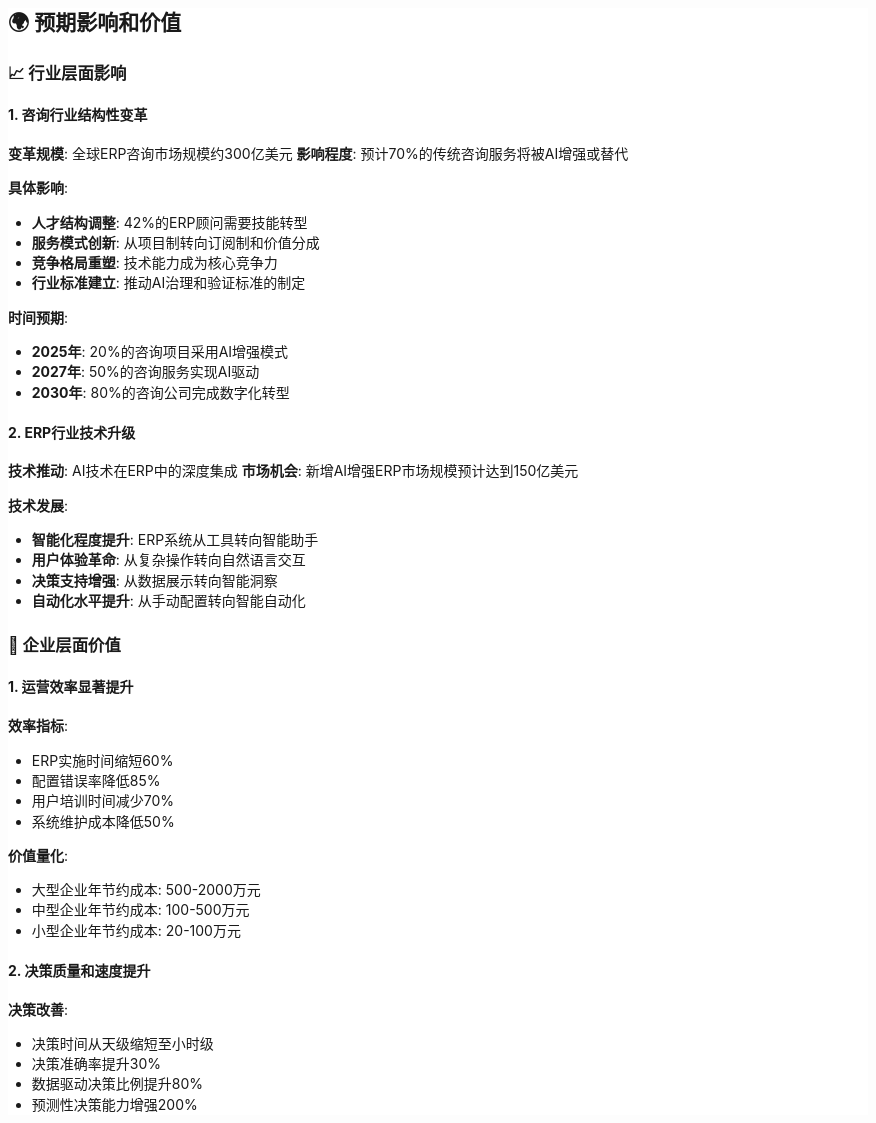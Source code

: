 ## 🌍 预期影响和价值

### 📈 行业层面影响

#### 1. 咨询行业结构性变革

**变革规模**: 全球ERP咨询市场规模约300亿美元
**影响程度**: 预计70%的传统咨询服务将被AI增强或替代

**具体影响**:

- **人才结构调整**: 42%的ERP顾问需要技能转型
- **服务模式创新**: 从项目制转向订阅制和价值分成
- **竞争格局重塑**: 技术能力成为核心竞争力
- **行业标准建立**: 推动AI治理和验证标准的制定

**时间预期**:

- **2025年**: 20%的咨询项目采用AI增强模式
- **2027年**: 50%的咨询服务实现AI驱动
- **2030年**: 80%的咨询公司完成数字化转型

#### 2. ERP行业技术升级

**技术推动**: AI技术在ERP中的深度集成
**市场机会**: 新增AI增强ERP市场规模预计达到150亿美元

**技术发展**:

- **智能化程度提升**: ERP系统从工具转向智能助手
- **用户体验革命**: 从复杂操作转向自然语言交互
- **决策支持增强**: 从数据展示转向智能洞察
- **自动化水平提升**: 从手动配置转向智能自动化

### 🏢 企业层面价值

#### 1. 运营效率显著提升

**效率指标**:

- ERP实施时间缩短60%
- 配置错误率降低85%
- 用户培训时间减少70%
- 系统维护成本降低50%

**价值量化**:

- 大型企业年节约成本: 500-2000万元
- 中型企业年节约成本: 100-500万元
- 小型企业年节约成本: 20-100万元

#### 2. 决策质量和速度提升

**决策改善**:

- 决策时间从天级缩短至小时级
- 决策准确率提升30%
- 数据驱动决策比例提升80%
- 预测性决策能力增强200%
